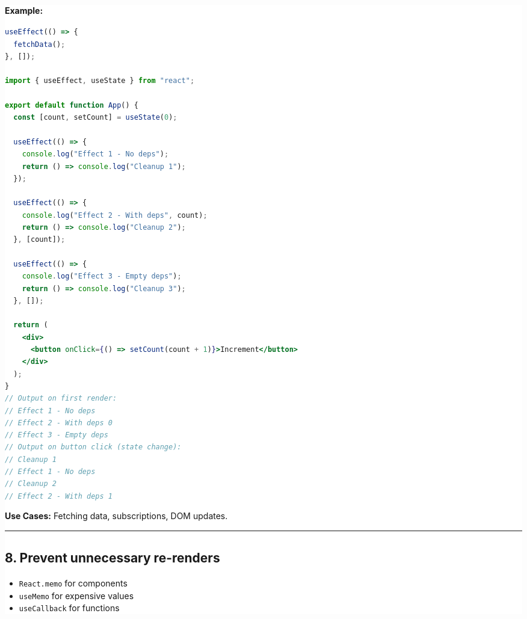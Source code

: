 **Example:**

```jsx
useEffect(() => {
  fetchData();
}, []);

import { useEffect, useState } from "react";

export default function App() {
  const [count, setCount] = useState(0);

  useEffect(() => {
    console.log("Effect 1 - No deps");
    return () => console.log("Cleanup 1");
  });

  useEffect(() => {
    console.log("Effect 2 - With deps", count);
    return () => console.log("Cleanup 2");
  }, [count]);

  useEffect(() => {
    console.log("Effect 3 - Empty deps");
    return () => console.log("Cleanup 3");
  }, []);

  return (
    <div>
      <button onClick={() => setCount(count + 1)}>Increment</button>
    </div>
  );
}
// Output on first render:
// Effect 1 - No deps
// Effect 2 - With deps 0
// Effect 3 - Empty deps
// Output on button click (state change):
// Cleanup 1
// Effect 1 - No deps
// Cleanup 2
// Effect 2 - With deps 1

```

**Use Cases:** Fetching data, subscriptions, DOM updates.

---

## 8. Prevent unnecessary re-renders

* `React.memo` for components
* `useMemo` for expensive values
* `useCallback` for functions
